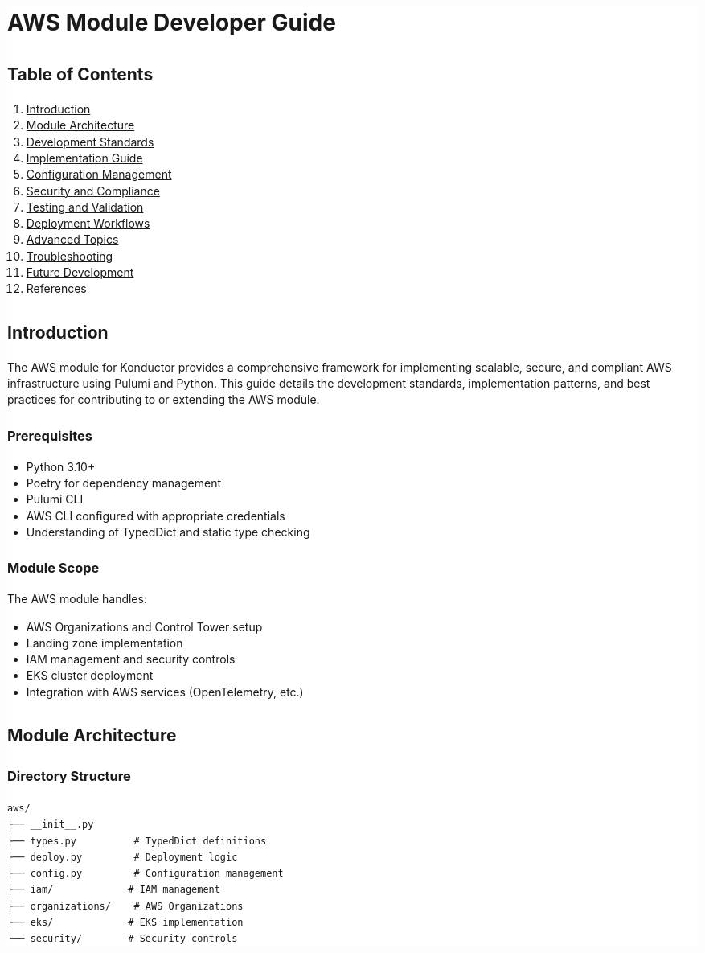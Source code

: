 # AWS Module Developer Guide

## Table of Contents

1. [Introduction](#introduction)
2. [Module Architecture](#module-architecture)
3. [Development Standards](#development-standards)
4. [Implementation Guide](#implementation-guide)
5. [Configuration Management](#configuration-management)
6. [Security and Compliance](#security-and-compliance)
7. [Testing and Validation](#testing-and-validation)
8. [Deployment Workflows](#deployment-workflows)
9. [Advanced Topics](#advanced-topics)
10. [Troubleshooting](#troubleshooting)
11. [Future Development](#future-development)
12. [References](#references)

## Introduction

The AWS module for Konductor provides a comprehensive framework for implementing scalable, secure, and compliant AWS infrastructure using Pulumi and Python. This guide details the development standards, implementation patterns, and best practices for contributing to or extending the AWS module.

### Prerequisites

- Python 3.10+
- Poetry for dependency management
- Pulumi CLI
- AWS CLI configured with appropriate credentials
- Understanding of TypedDict and static type checking

### Module Scope

The AWS module handles:
- AWS Organizations and Control Tower setup
- Landing zone implementation
- IAM management and security controls
- EKS cluster deployment
- Integration with AWS services (OpenTelemetry, etc.)

## Module Architecture

### Directory Structure

```
aws/
├── __init__.py
├── types.py          # TypedDict definitions
├── deploy.py         # Deployment logic
├── config.py         # Configuration management
├── iam/             # IAM management
├── organizations/    # AWS Organizations
├── eks/             # EKS implementation
└── security/        # Security controls
```
